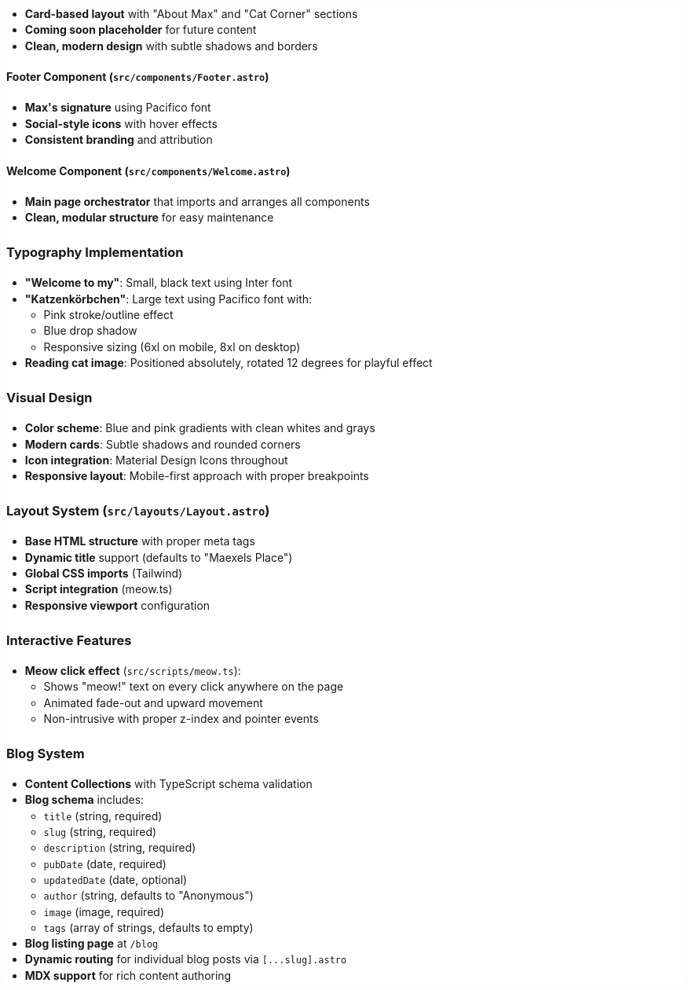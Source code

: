 - **Card-based layout** with "About Max" and "Cat Corner" sections
- **Coming soon placeholder** for future content
- **Clean, modern design** with subtle shadows and borders

#### Footer Component (`src/components/Footer.astro`)

- **Max's signature** using Pacifico font
- **Social-style icons** with hover effects
- **Consistent branding** and attribution

#### Welcome Component (`src/components/Welcome.astro`)

- **Main page orchestrator** that imports and arranges all components
- **Clean, modular structure** for easy maintenance

### Typography Implementation

- **"Welcome to my"**: Small, black text using Inter font
- **"Katzenkörbchen"**: Large text using Pacifico font with:
  - Pink stroke/outline effect
  - Blue drop shadow
  - Responsive sizing (6xl on mobile, 8xl on desktop)
- **Reading cat image**: Positioned absolutely, rotated 12 degrees for playful effect

### Visual Design

- **Color scheme**: Blue and pink gradients with clean whites and grays
- **Modern cards**: Subtle shadows and rounded corners
- **Icon integration**: Material Design Icons throughout
- **Responsive layout**: Mobile-first approach with proper breakpoints

### Layout System (`src/layouts/Layout.astro`)

- **Base HTML structure** with proper meta tags
- **Dynamic title** support (defaults to "Maexels Place")
- **Global CSS imports** (Tailwind)
- **Script integration** (meow.ts)
- **Responsive viewport** configuration

### Interactive Features

- **Meow click effect** (`src/scripts/meow.ts`):
  - Shows "meow!" text on every click anywhere on the page
  - Animated fade-out and upward movement
  - Non-intrusive with proper z-index and pointer events

### Blog System

- **Content Collections** with TypeScript schema validation
- **Blog schema** includes:
  - `title` (string, required)
  - `slug` (string, required)
  - `description` (string, required)
  - `pubDate` (date, required)
  - `updatedDate` (date, optional)
  - `author` (string, defaults to "Anonymous")
  - `image` (image, required)
  - `tags` (array of strings, defaults to empty)
- **Blog listing page** at `/blog`
- **Dynamic routing** for individual blog posts via `[...slug].astro`
- **MDX support** for rich content authoring
